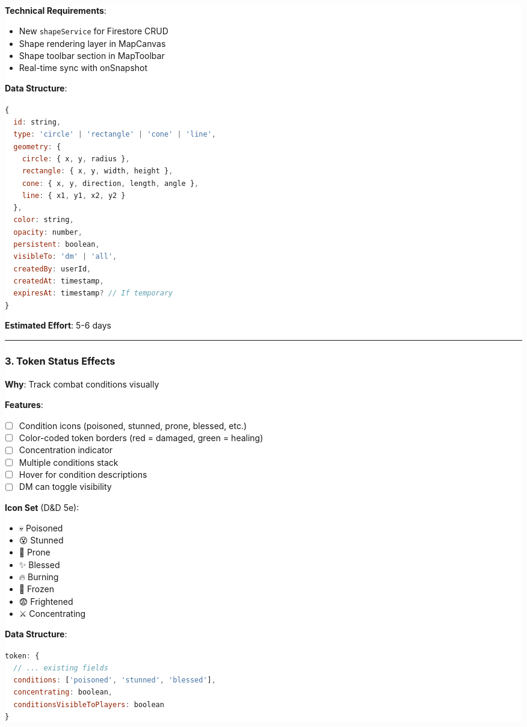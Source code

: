 **Technical Requirements**:
- New `shapeService` for Firestore CRUD
- Shape rendering layer in MapCanvas
- Shape toolbar section in MapToolbar
- Real-time sync with onSnapshot

**Data Structure**:
```javascript
{
  id: string,
  type: 'circle' | 'rectangle' | 'cone' | 'line',
  geometry: {
    circle: { x, y, radius },
    rectangle: { x, y, width, height },
    cone: { x, y, direction, length, angle },
    line: { x1, y1, x2, y2 }
  },
  color: string,
  opacity: number,
  persistent: boolean,
  visibleTo: 'dm' | 'all',
  createdBy: userId,
  createdAt: timestamp,
  expiresAt: timestamp? // If temporary
}
```

**Estimated Effort**: 5-6 days

---

### 3. Token Status Effects
**Why**: Track combat conditions visually

**Features**:
- [ ] Condition icons (poisoned, stunned, prone, blessed, etc.)
- [ ] Color-coded token borders (red = damaged, green = healing)
- [ ] Concentration indicator
- [ ] Multiple conditions stack
- [ ] Hover for condition descriptions
- [ ] DM can toggle visibility

**Icon Set** (D&D 5e):
- 💀 Poisoned
- 😵 Stunned
- 🛌 Prone
- ✨ Blessed
- 🔥 Burning
- 🧊 Frozen
- 😨 Frightened
- ⚔️ Concentrating

**Data Structure**:
```javascript
token: {
  // ... existing fields
  conditions: ['poisoned', 'stunned', 'blessed'],
  concentrating: boolean,
  conditionsVisibleToPlayers: boolean
}
```
